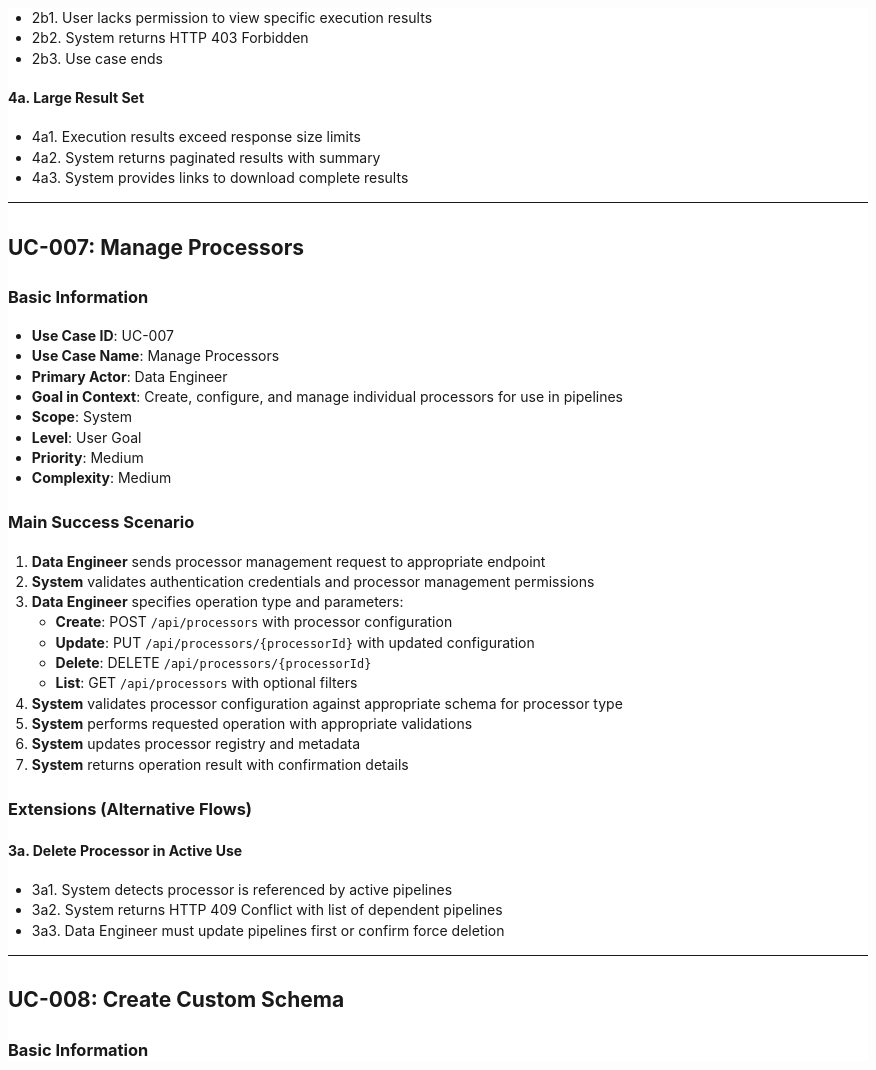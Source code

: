 - 2b1. User lacks permission to view specific execution results
- 2b2. System returns HTTP 403 Forbidden
- 2b3. Use case ends

#### 4a. Large Result Set

- 4a1. Execution results exceed response size limits
- 4a2. System returns paginated results with summary
- 4a3. System provides links to download complete results

---

## UC-007: Manage Processors

### Basic Information

- **Use Case ID**: UC-007
- **Use Case Name**: Manage Processors
- **Primary Actor**: Data Engineer
- **Goal in Context**: Create, configure, and manage individual processors for use in pipelines
- **Scope**: System
- **Level**: User Goal
- **Priority**: Medium
- **Complexity**: Medium

### Main Success Scenario

1. **Data Engineer** sends processor management request to appropriate endpoint
2. **System** validates authentication credentials and processor management permissions
3. **Data Engineer** specifies operation type and parameters:
    - **Create**: POST `/api/processors` with processor configuration
    - **Update**: PUT `/api/processors/{processorId}` with updated configuration
    - **Delete**: DELETE `/api/processors/{processorId}`
    - **List**: GET `/api/processors` with optional filters
4. **System** validates processor configuration against appropriate schema for processor type
5. **System** performs requested operation with appropriate validations
6. **System** updates processor registry and metadata
7. **System** returns operation result with confirmation details

### Extensions (Alternative Flows)

#### 3a. Delete Processor in Active Use

- 3a1. System detects processor is referenced by active pipelines
- 3a2. System returns HTTP 409 Conflict with list of dependent pipelines
- 3a3. Data Engineer must update pipelines first or confirm force deletion

---

## UC-008: Create Custom Schema

### Basic Information

